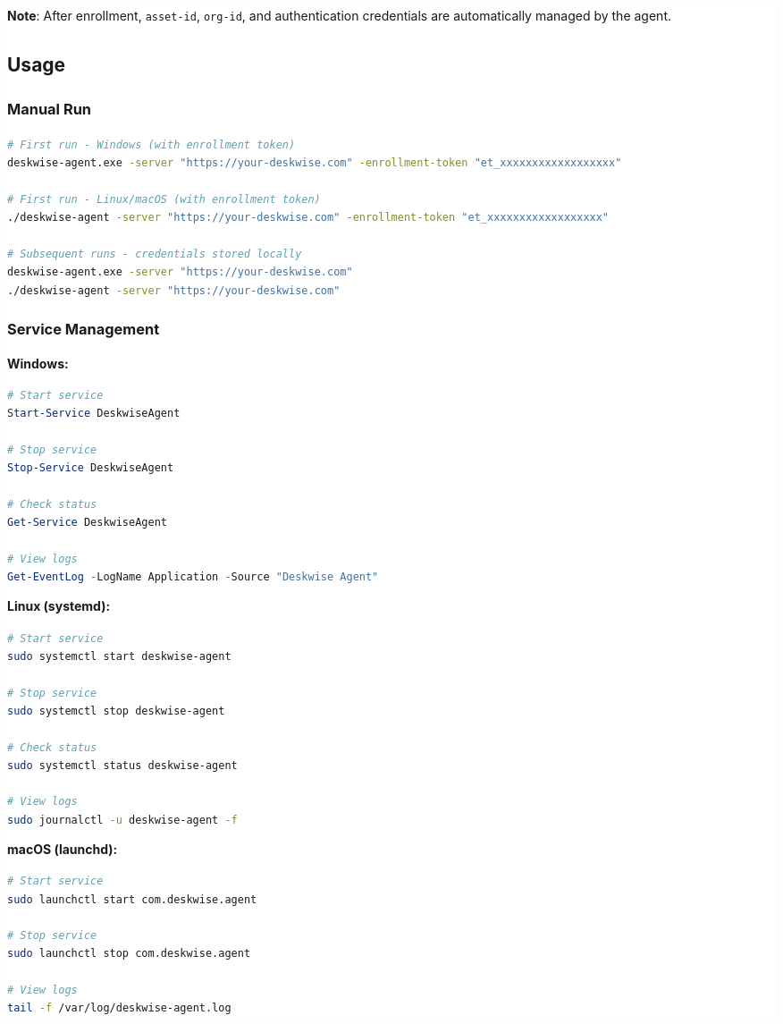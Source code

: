 **Note**: After enrollment, `asset-id`, `org-id`, and authentication credentials are automatically managed by the agent.

## Usage

### Manual Run

```bash
# First run - Windows (with enrollment token)
deskwise-agent.exe -server "https://your-deskwise.com" -enrollment-token "et_xxxxxxxxxxxxxxxxxx"

# First run - Linux/macOS (with enrollment token)
./deskwise-agent -server "https://your-deskwise.com" -enrollment-token "et_xxxxxxxxxxxxxxxxxx"

# Subsequent runs - credentials stored locally
deskwise-agent.exe -server "https://your-deskwise.com"
./deskwise-agent -server "https://your-deskwise.com"
```

### Service Management

**Windows:**
```powershell
# Start service
Start-Service DeskwiseAgent

# Stop service
Stop-Service DeskwiseAgent

# Check status
Get-Service DeskwiseAgent

# View logs
Get-EventLog -LogName Application -Source "Deskwise Agent"
```

**Linux (systemd):**
```bash
# Start service
sudo systemctl start deskwise-agent

# Stop service
sudo systemctl stop deskwise-agent

# Check status
sudo systemctl status deskwise-agent

# View logs
sudo journalctl -u deskwise-agent -f
```

**macOS (launchd):**
```bash
# Start service
sudo launchctl start com.deskwise.agent

# Stop service
sudo launchctl stop com.deskwise.agent

# View logs
tail -f /var/log/deskwise-agent.log
```
